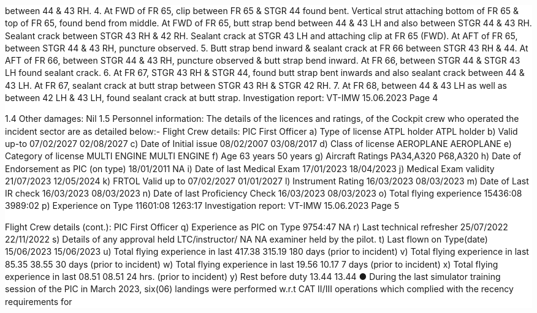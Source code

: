 between 44 & 43 RH.
4. At FWD of FR 65, clip between FR 65 & STGR 44 found bent. Vertical strut attaching
bottom of FR 65 & top of FR 65, found bend from middle. At FWD of FR 65, butt strap
bend between 44 & 43 LH and also between STGR 44 & 43 RH. Sealant crack between
STGR 43 RH & 42 RH. Sealant crack at STGR 43 LH and attaching clip at FR 65
(FWD). At AFT of FR 65, between STGR 44 & 43 RH, puncture observed.
5. Butt strap bend inward & sealant crack at FR 66 between STGR 43 RH & 44. At AFT
of FR 66, between STGR 44 & 43 RH, puncture observed & butt strap bend inward. At
FR 66, between STGR 44 & STGR 43 LH found sealant crack.
6. At FR 67, STGR 43 RH & STGR 44, found butt strap bent inwards and also sealant
crack between 44 & 43 LH. At FR 67, sealant crack at butt strap between STGR 43 RH
& STGR 42 RH.
7. At FR 68, between 44 & 43 LH as well as between 42 LH & 43 LH, found sealant crack
at butt strap.
Investigation report: VT-IMW 15.06.2023 Page 4

1.4 Other damages:
Nil
1.5 Personnel information:
The details of the licences and ratings, of the Cockpit crew who operated the incident sector are
as detailed below:-
Flight Crew details:
PIC First Officer
a) Type of license ATPL holder ATPL holder
b) Valid up-to 07/02/2027 02/08/2027
c) Date of Initial issue 08/02/2007 03/08/2017
d) Class of license AEROPLANE AEROPLANE
e) Category of license MULTI ENGINE MULTI ENGINE
f) Age 63 years 50 years
g) Aircraft Ratings PA34,A320 P68,A320
h) Date of Endorsement as PIC (on type) 18/01/2011 NA
i) Date of last Medical Exam 17/01/2023 18/04/2023
j) Medical Exam validity 21/07/2023 12/05/2024
k) FRTOL Valid up to 07/02/2027 01/01/2027
l) Instrument Rating 16/03/2023 08/03/2023
m) Date of Last IR check 16/03/2023 08/03/2023
n) Date of last Proficiency Check 16/03/2023 08/03/2023
o) Total flying experience 15436:08 3989:02
p) Experience on Type 11601:08 1263:17
Investigation report: VT-IMW 15.06.2023 Page 5

Flight Crew details (cont.):
PIC First Officer
q) Experience as PIC on Type 9754:47 NA
r) Last technical refresher 25/07/2022 22/11/2022
s) Details of any approval held
LTC/instructor/ NA NA
examiner held by the pilot.
t) Last flown on Type(date) 15/06/2023 15/06/2023
u) Total flying experience in last
417.38 315.19
180 days (prior to incident)
v) Total flying experience in last
85.35 38.55
30 days (prior to incident)
w) Total flying experience in last
19.56 10.17
7 days (prior to incident)
x) Total flying experience in last
08.51 08.51
24 hrs. (prior to incident)
y) Rest before duty 13.44 13.44
● During the last simulator training session of the PIC in March 2023, six(06) landings were
performed w.r.t CAT II/III operations which complied with the recency requirements for